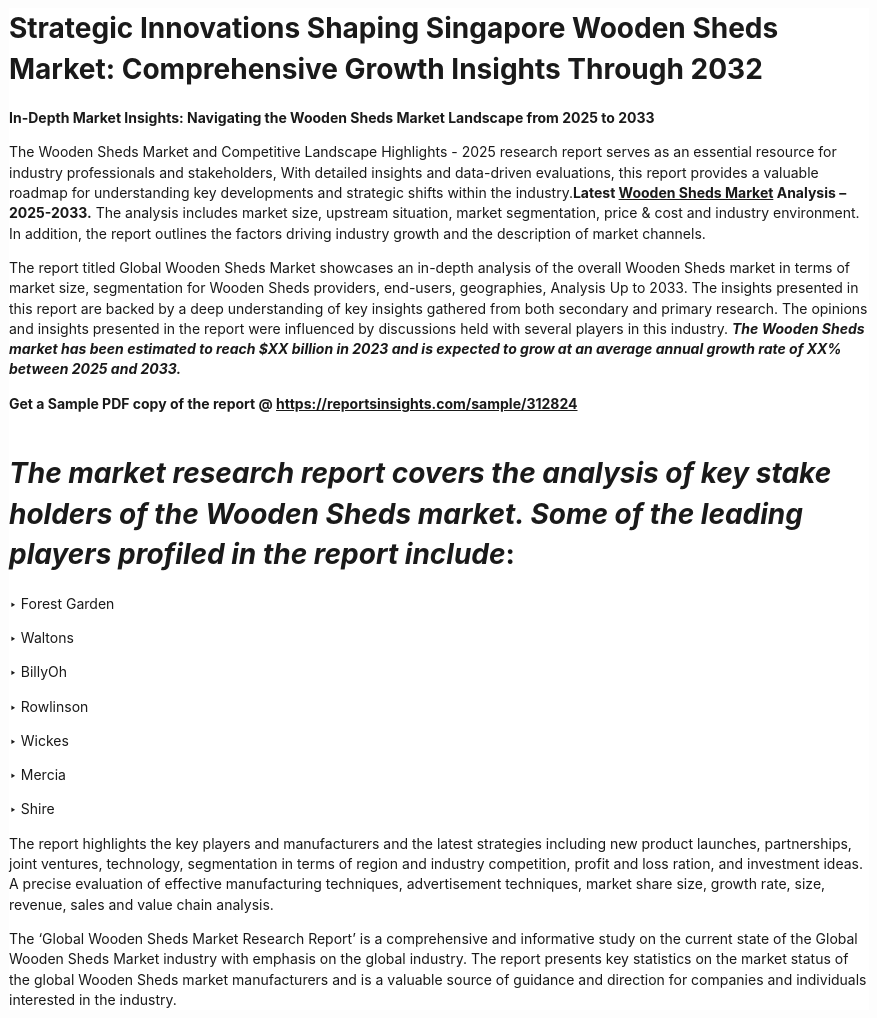 # Strategic Innovations Shaping Singapore Wooden Sheds Market: Comprehensive Growth Insights Through 2032

<strong>In-Depth Market Insights: Navigating the Wooden Sheds Market Landscape from 2025 to 2033</strong></p>

The Wooden Sheds Market and Competitive Landscape Highlights - 2025 research report serves as an essential resource for industry professionals and stakeholders, With detailed insights and data-driven evaluations, this report provides a valuable roadmap for understanding key developments and strategic shifts within the industry.<strong>Latest <a href=https://www.reportsinsights.com/sample/312824>Wooden Sheds Market</a> Analysis – 2025-2033.</strong>  The analysis includes market size, upstream situation, market segmentation, price & cost and industry environment. In addition, the report outlines the factors driving industry growth and the description of market channels.

The report titled Global Wooden Sheds Market showcases an in-depth analysis of the overall Wooden Sheds market in terms of market size, segmentation for Wooden Sheds providers, end-users, geographies, Analysis Up to 2033. The insights presented in this report are backed by a deep understanding of key insights gathered from both secondary and primary research. The opinions and insights presented in the report were influenced by discussions held with several players in this industry. <strong><em>The Wooden Sheds market has been estimated to reach $XX billion in 2023 and is expected to grow at an average annual growth rate of XX% between 2025 and 2033.</em></strong>

<strong>Get a Sample PDF copy of the report @ <a href=https://reportsinsights.com/sample/312824>https://reportsinsights.com/sample/312824</a></strong>

# <strong><em>The market research report covers the analysis of key stake holders of the Wooden Sheds market. Some of the leading players profiled in the report include</em></strong>: 

‣ Forest Garden

‣ Waltons

‣ BillyOh

‣ Rowlinson

‣ Wickes

‣ Mercia

‣ Shire

The report highlights the key players and manufacturers and the latest strategies including new product launches, partnerships, joint ventures, technology, segmentation in terms of region and industry competition, profit and loss ration, and investment ideas. A precise evaluation of effective manufacturing techniques, advertisement techniques, market share size, growth rate, size, revenue, sales and value chain analysis.

The ‘Global Wooden Sheds Market Research Report’ is a comprehensive and informative study on the current state of the Global Wooden Sheds Market industry with emphasis on the global industry. The report presents key statistics on the market status of the global Wooden Sheds market manufacturers and is a valuable source of guidance and direction for companies and individuals interested in the industry.
